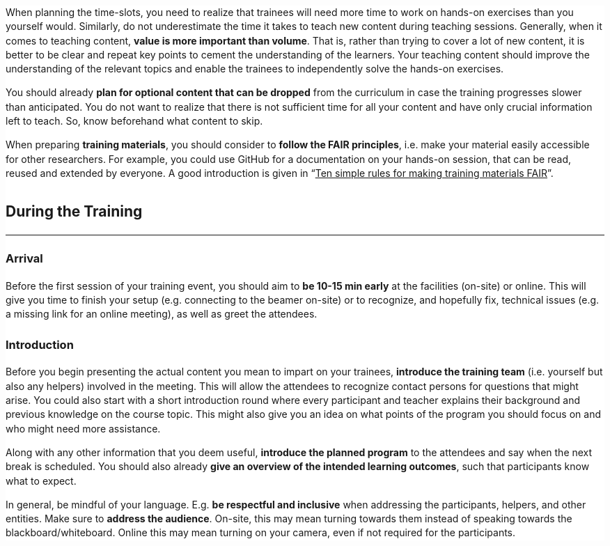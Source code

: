 When planning the time-slots, you need to realize that trainees will
need more time to work on hands-on exercises than you yourself would.
Similarly, do not underestimate the time it takes to teach new content
during teaching sessions. Generally, when it comes to teaching content,
**value is more important than volume**. That is, rather than trying to cover a lot of new content, it is better to be clear and
repeat key points to cement the understanding of the learners. Your
teaching content should improve the understanding of the relevant topics
and enable the trainees to independently solve the hands-on exercises.

You should already **plan for optional content that can be dropped**
from the curriculum in case the training progresses slower than
anticipated. You do not want to realize that there is not sufficient
time for all your content and have only crucial information left to
teach. So, know beforehand what content to skip.

When preparing **training materials**, you should consider to **follow the FAIR principles**, i.e. make your material easily accessible for
other researchers. For example, you could use GitHub for a documentation
on your hands-on session, that can be read, reused and extended by
everyone. A good introduction is given in “[Ten simple rules for making
training materials
FAIR](https://journals.plos.org/ploscompbiol/article?id=10.1371/journal.pcbi.1007854)”.

## During the Training

---

### Arrival
Before the first session of your training event, you should
aim to **be 10-15 min early** at the facilities (on-site) or online.
This will give you time to finish your setup (e.g. connecting to the
beamer on-site) or to recognize, and hopefully fix, technical issues
(e.g. a missing link for an online meeting), as well as greet the
attendees.

### Introduction
Before you begin presenting the actual content you mean
to impart on your trainees, **introduce the training team** (i.e.
yourself but also any helpers) involved in the meeting. This will allow
the attendees to recognize contact persons for questions that might
arise. You could also start with a short introduction round where every
participant and teacher explains their background and previous knowledge
on the course topic. This might also give you an idea on what points of
the program you should focus on and who might need more assistance.

Along with any other information that you deem useful, **introduce the
planned program** to the attendees and say when the next break is
scheduled. You should also already **give an overview of the intended learning outcomes**, such that participants know what to expect.

In general, be mindful of your language. E.g. **be respectful and
inclusive** when addressing the participants, helpers, and other
entities. Make sure to **address the audience**. On-site, this may mean
turning towards them instead of speaking towards the
blackboard/whiteboard. Online this may mean turning on your camera, even
if not required for the participants.
